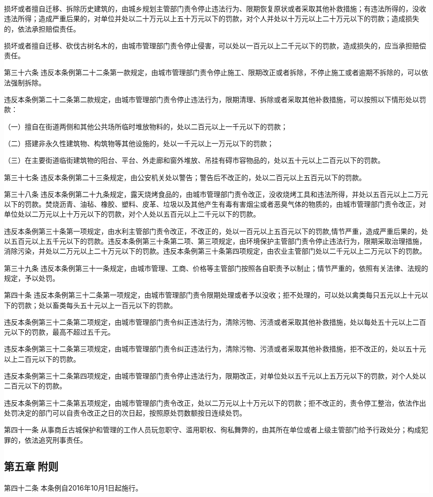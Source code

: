 损坏或者擅自迁移、拆除历史建筑的，由城乡规划主管部门责令停止违法行为、限期恢复原状或者采取其他补救措施；有违法所得的，没收违法所得；造成严重后果的，对单位并处以二十万元以上五十万元以下的罚款，对个人并处以十万元以上二十万元以下的罚款；造成损失的，依法承担赔偿责任。

损坏或者擅自迁移、砍伐古树名木的，由城市管理部门责令停止侵害，可以处以一百元以上二千元以下的罚款，造成损失的，应当承担赔偿责任。

第三十六条 违反本条例第二十二条第一款规定，由城市管理部门责令停止施工、限期改正或者拆除，不停止施工或者逾期不拆除的，可以依法强制拆除。

违反本条例第二十二条第二款规定，由城市管理部门责令停止违法行为，限期清理、拆除或者采取其他补救措施，可以按照以下情形处以罚款：

（一）擅自在街道两侧和其他公共场所临时堆放物料的，处以二百元以上一千元以下的罚款；

（二）搭建非永久性建筑物、构筑物等其他设施的，处以一千元以上一万元以下的罚款；

（三）在主要街道临街建筑物的阳台、平台、外走廊和窗外堆放、吊挂有碍市容物品的，处以五十元以上二百元以下的罚款。

第三十七条 违反本条例第二十三条规定，由公安机关处以警告；警告后不改正的，处以二百元以上五百元以下的罚款。

第三十八条 违反本条例第二十九条规定，露天烧烤食品的，由城市管理部门责令改正，没收烧烤工具和违法所得，并处以五百元以上二万元以下的罚款。焚烧沥青、油毡、橡胶、塑料、皮革、垃圾以及其他产生有毒有害烟尘或者恶臭气体的物质的，由城市管理部门责令改正，对单位处以二万元以上十万元以下的罚款，对个人处以五百元以上二千元以下的罚款。

违反本条例第三十条第一项规定，由水利主管部门责令改正，不改正的，处以一百元以上五百元以下的罚款,情节严重，造成严重后果的，处以五百元以上五千元以下的罚款。违反本条例第三十条第二项、第三项规定，由环境保护主管部门责令停止违法行为，限期采取治理措施，消除污染，并处以二万元以上二十万元以下的罚款。违反本条例第三十条第四项规定，由农业主管部门处以二千元以上二万元以下的罚款。

第三十九条 违反本条例第三十一条规定，由城市管理、工商、价格等主管部门按照各自职责予以制止；情节严重的，依照有关法律、法规的规定，予以处罚。

第四十条 违反本条例第三十二条第一项规定，由城市管理部门责令限期处理或者予以没收；拒不处理的，可以处以禽类每只五元以上十元以下的罚款；处以畜类每头五十元以上一百元以下的罚款。

违反本条例第三十二条第二项规定，由城市管理部门责令纠正违法行为，清除污物、污渍或者采取其他补救措施，处以每处五十元以上二百元以下的罚款，最高不超过五千元。

违反本条例第三十二条第三项规定，由城市管理部门责令纠正违法行为，清除污物、污渍或者采取其他补救措施，拒不改正的，处以五十元以上二百元以下的罚款。

违反本条例第三十二条第四项规定，由城市管理部门责令停止违法行为，限期改正，对单位处以五千元以上五万元以下的罚款，对个人处以二百元以下的罚款。

违反本条例第三十二条第五项规定，由城市管理部门责令改正，处以二万元以上十万元以下的罚款；拒不改正的，责令停工整治，依法作出处罚决定的部门可以自责令改正之日的次日起，按照原处罚数额按日连续处罚。

第四十一条 从事商丘古城保护和管理的工作人员玩忽职守、滥用职权、徇私舞弊的，由其所在单位或者上级主管部门给予行政处分；构成犯罪的，依法追究刑事责任。

## 第五章  附则

第四十二条 本条例自2016年10月1日起施行。

